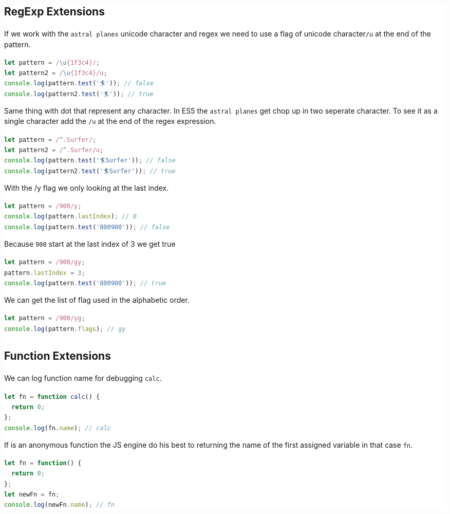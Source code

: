 ## RegExp Extensions
If we work with the `astral planes` unicode character and regex we need to use a flag of unicode character`/u` at the end of the pattern.
```js
let pattern = /\u{1f3c4}/;
let pattern2 = /\u{1f3c4}/u;
console.log(pattern.test('🏄')); // false
console.log(pattern2.test('🏄')); // true
```
Same thing with dot that represent any character. In ES5 the `astral planes` get chop up in two seperate character. To see it as a single character add the `/u` at the end of the regex expression.

```js
let pattern = /^.Surfer/;
let pattern2 = /^.Surfer/u;
console.log(pattern.test('🏄Surfer')); // false
console.log(pattern2.test('🏄Surfer')); // true
```

With the /y flag we only looking at the last index.
```js
let pattern = /900/y;
console.log(pattern.lastIndex); // 0
console.log(pattern.test('800900')); // false
```
Because `900` start at the last index of 3 we get true
```js
let pattern = /900/gy;
pattern.lastIndex = 3;
console.log(pattern.test('800900')); // true
```
We can get the list of flag used in the alphabetic order.
```js
let pattern = /900/yg;
console.log(pattern.flags); // gy
```

## Function Extensions

We can log function name for debugging `calc`.
```js
let fn = function calc() {
  return 0;
};
console.log(fn.name); // calc
```

If is an anonymous function the JS engine do his best to returning the name of the first assigned variable in that case `fn`.

```js
let fn = function() {
  return 0;
};
let newFn = fn;
console.log(newFn.name); // fn
```
